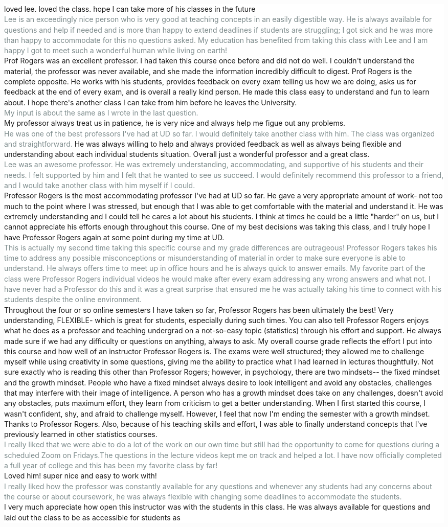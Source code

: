 <p>loved lee. loved the class. hope I can take more of his classes in the future<br /><span style="color: #7e8c8d;">Lee is an exceedingly nice person who is very good at teaching concepts in an easily digestible way. He is always available for questions and help if needed and is more than happy to extend deadlines if students are struggling; I got sick and he was more than happy to accommodate for this no questions asked. My education has benefited from taking this class with Lee and I am happy I got to meet such a wonderful human while living on earth!</span><br />Prof Rogers was an excellent professor. I had taken this course once before and did not do well. I couldn't understand the material, the professor was never available, and she made the information incredibly difficult to digest. Prof Rogers is the complete opposite. He works with his students, provides feedback on every exam telling us how we are doing, asks us for feedback at the end of every exam, and is overall a really kind person. He made this class easy to understand and fun to learn about. I hope there's another class I can take from him before he leaves the University.<br /><span style="color: #7e8c8d;">My input is about the same as I wrote in the last question.</span><br />My professor always treat us in patience, he is very nice and always help me figue out any problems.<br /><span style="color: #7e8c8d;">He was one of the best professors I've had at UD so far. I would definitely take another class with him. The class was organized and straightforward. </span>He was always willing to help and always provided feedback as well as always being flexible and understanding about each individual students situation. Overall just a wonderful professor and a great class.<br /><span style="color: #7e8c8d;">Lee was an awesome professor. He was extremely understanding, accommodating, and supportive of his students and their needs. I felt supported by him and I felt that he wanted to see us succeed. I would definitely recommend this professor to a friend, and I would take another class with him myself if I could.</span><br />Professor Rogers is the most accommodating professor I've had at UD so far. He gave a very appropriate amount of work- not too much to the point where I was stressed, but enough that I was able to get comfortable with the material and understand it. He was extremely understanding and I could tell he cares a lot about his students. I think at times he could be a little "harder" on us, but I cannot appreciate his efforts enough throughout this course. One of my best decisions was taking this class, and I truly hope I have Professor Rogers again at some point during my time at UD.<br /><span style="color: #7e8c8d;">This is actually my second time taking this specific course and my grade differences are outrageous! Professor Rogers takes his time to address any possible misconceptions or misunderstanding of material in order to make sure everyone is able to understand. He always offers time to meet up in office hours and he is always quick to answer emails. My favorite part of the class were Professor Rogers individual videos he would make after every exam addressing any wrong answers and what not. I have never had a Professor do this and it was a great surprise that ensured me he was actually taking his time to connect with his students despite the online environment.</span><br />Throughout the four or so online semesters I have taken so far, Professor Rogers has been ultimately the best! Very understanding, FLEXIBLE- which is great for students, especially during such times. You can also tell Professor Rogers enjoys what he does as a professor and teaching undergrad on a not-so-easy topic (statistics) through his effort and support. He always made sure if we had any difficulty or questions on anything, always to ask. My overall course grade reflects the effort I put into this course and how well of an instructor Professor Rogers is. The exams were well structured; they allowed me to challenge myself while using creativity in some questions, giving me the ability to practice what I had learned in lectures thoughtfully. Not sure exactly who is reading this other than Professor Rogers; however, in psychology, there are two mindsets-- the fixed mindset and the growth mindset. People who have a fixed mindset always desire to look intelligent and avoid any obstacles, challenges that may interfere with their image of intelligence. A person who has a growth mindset does take on any challenges, doesn't avoid any obstacles, puts maximum effort, they learn from criticism to get a better understanding. When I first started this course, I wasn't confident, shy, and afraid to challenge myself. However, I feel that now I'm ending the semester with a growth mindset. Thanks to Professor Rogers. Also, because of his teaching skills and effort, I was able to finally understand concepts that I've previously learned in other statistics courses.<br /><span style="color: #7e8c8d;">I really liked that we were able to do a lot of the work on our own time but still had the opportunity to come for questions during a scheduled Zoom on Fridays.The questions in the lecture videos kept me on track and helped a lot. I have now officially completed a full year of college and this has been my favorite class by far!</span><br />Loved him! super nice and easy to work with!<br /><span style="color: #7e8c8d;">I really liked how the professor was constantly available for any questions and whenever any students had any concerns about the course or about coursework, he was always flexible with changing some deadlines to accommodate the students.</span><br />I very much appreciate how open this instructor was with the students in this class. He was always available for questions and laid out the class to be as accessible for students as